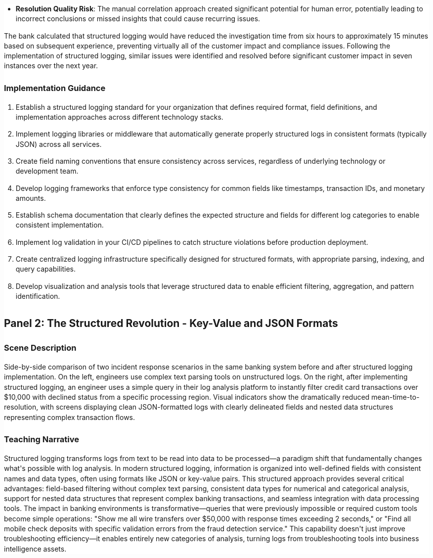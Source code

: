 - **Resolution Quality Risk**: The manual correlation approach created significant potential for human error, potentially leading to incorrect conclusions or missed insights that could cause recurring issues.

The bank calculated that structured logging would have reduced the investigation time from six hours to approximately 15 minutes based on subsequent experience, preventing virtually all of the customer impact and compliance issues. Following the implementation of structured logging, similar issues were identified and resolved before significant customer impact in seven instances over the next year.

### Implementation Guidance
1. Establish a structured logging standard for your organization that defines required format, field definitions, and implementation approaches across different technology stacks.

2. Implement logging libraries or middleware that automatically generate properly structured logs in consistent formats (typically JSON) across all services.

3. Create field naming conventions that ensure consistency across services, regardless of underlying technology or development team.

4. Develop logging frameworks that enforce type consistency for common fields like timestamps, transaction IDs, and monetary amounts.

5. Establish schema documentation that clearly defines the expected structure and fields for different log categories to enable consistent implementation.

6. Implement log validation in your CI/CD pipelines to catch structure violations before production deployment.

7. Create centralized logging infrastructure specifically designed for structured formats, with appropriate parsing, indexing, and query capabilities.

8. Develop visualization and analysis tools that leverage structured data to enable efficient filtering, aggregation, and pattern identification.

## Panel 2: The Structured Revolution - Key-Value and JSON Formats
### Scene Description

 Side-by-side comparison of two incident response scenarios in the same banking system before and after structured logging implementation. On the left, engineers use complex text parsing tools on unstructured logs. On the right, after implementing structured logging, an engineer uses a simple query in their log analysis platform to instantly filter credit card transactions over $10,000 with declined status from a specific processing region. Visual indicators show the dramatically reduced mean-time-to-resolution, with screens displaying clean JSON-formatted logs with clearly delineated fields and nested data structures representing complex transaction flows.

### Teaching Narrative
Structured logging transforms logs from text to be read into data to be processed—a paradigm shift that fundamentally changes what's possible with log analysis. In modern structured logging, information is organized into well-defined fields with consistent names and data types, often using formats like JSON or key-value pairs. This structured approach provides several critical advantages: field-based filtering without complex text parsing, consistent data types for numerical and categorical analysis, support for nested data structures that represent complex banking transactions, and seamless integration with data processing tools. The impact in banking environments is transformative—queries that were previously impossible or required custom tools become simple operations: "Show me all wire transfers over $50,000 with response times exceeding 2 seconds," or "Find all mobile check deposits with specific validation errors from the fraud detection service." This capability doesn't just improve troubleshooting efficiency—it enables entirely new categories of analysis, turning logs from troubleshooting tools into business intelligence assets.

